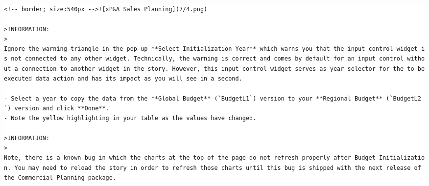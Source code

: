     <!-- border; size:540px -->![xP&A Sales Planning](7/4.png)

    >INFORMATION:
    >
    Ignore the warning triangle in the pop-up **Select Initialization Year** which warns you that the input control widget is not connected to any other widget. Technically, the warning is correct and comes by default for an input control without a connection to another widget in the story. However, this input control widget serves as year selector for the to be executed data action and has its impact as you will see in a second.

    - Select a year to copy the data from the **Global Budget** (`BudgetL1`) version to your **Regional Budget** (`BudgetL2`) version and click **Done**.
    - Note the yellow highlighting in your table as the values have changed.

    >INFORMATION:
    >
    Note, there is a known bug in which the charts at the top of the page do not refresh properly after Budget Initialization. You may need to reload the story in order to refresh those charts until this bug is shipped with the next release of the Commercial Planning package.
